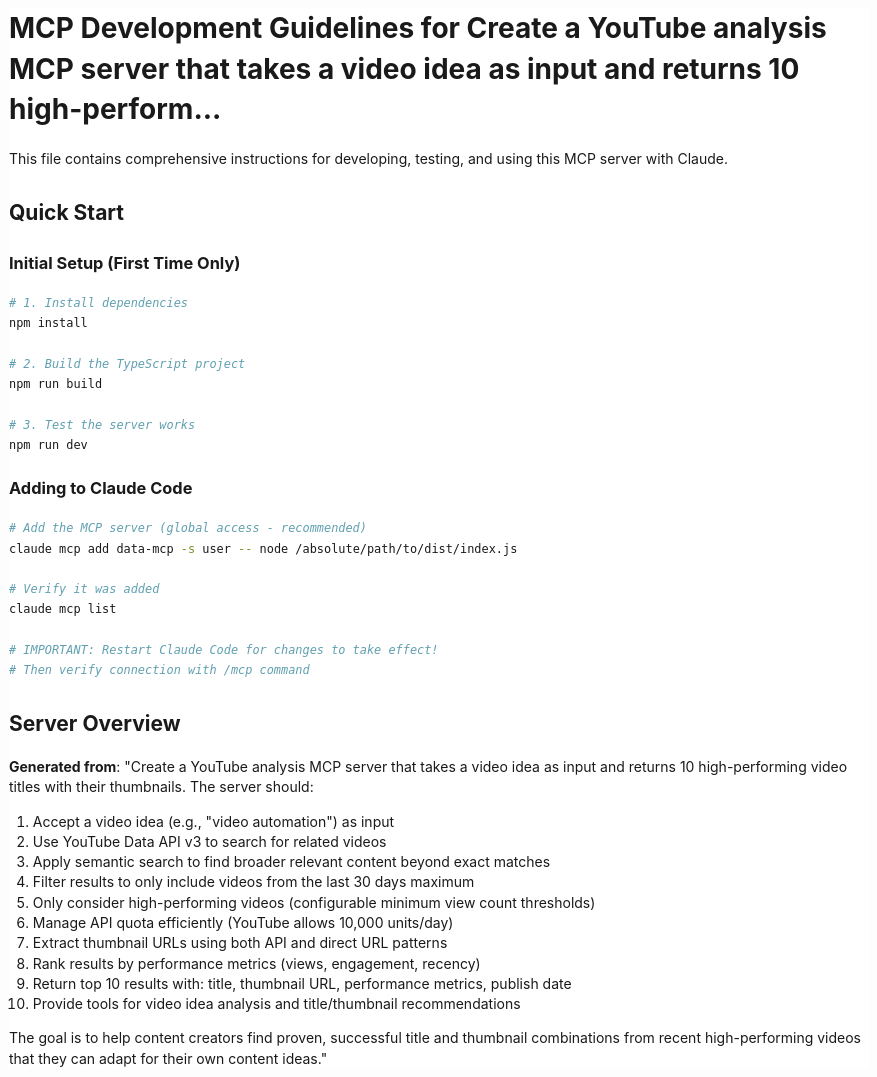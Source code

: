 # MCP Development Guidelines for Create a YouTube analysis MCP server that takes a video idea as input and returns 10 high-perform...

This file contains comprehensive instructions for developing, testing, and using this MCP server with Claude.

## Quick Start

### Initial Setup (First Time Only)
```bash
# 1. Install dependencies
npm install

# 2. Build the TypeScript project
npm run build

# 3. Test the server works
npm run dev
```

### Adding to Claude Code
```bash
# Add the MCP server (global access - recommended)
claude mcp add data-mcp -s user -- node /absolute/path/to/dist/index.js

# Verify it was added
claude mcp list

# IMPORTANT: Restart Claude Code for changes to take effect!
# Then verify connection with /mcp command
```

## Server Overview

**Generated from**: "Create a YouTube analysis MCP server that takes a video idea as input and returns 10 high-performing video titles with their thumbnails. The server should:

1. Accept a video idea (e.g., "video automation") as input
2. Use YouTube Data API v3 to search for related videos
3. Apply semantic search to find broader relevant content beyond exact matches
4. Filter results to only include videos from the last 30 days maximum
5. Only consider high-performing videos (configurable minimum view count thresholds)
6. Manage API quota efficiently (YouTube allows 10,000 units/day)
7. Extract thumbnail URLs using both API and direct URL patterns
8. Rank results by performance metrics (views, engagement, recency)
9. Return top 10 results with: title, thumbnail URL, performance metrics, publish date
10. Provide tools for video idea analysis and title/thumbnail recommendations

The goal is to help content creators find proven, successful title and thumbnail combinations from recent high-performing videos that they can adapt for their own content ideas."
